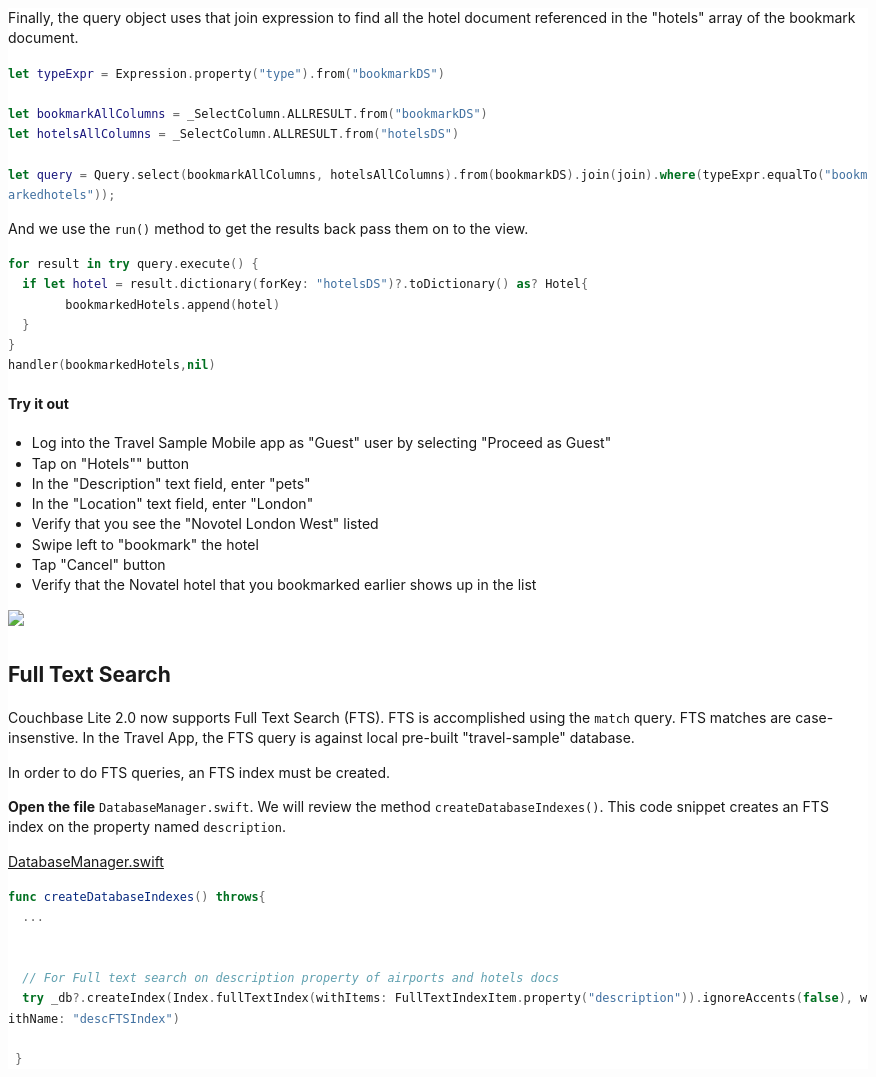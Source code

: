 Finally, the query object uses that join expression to find all the hotel document referenced in the "hotels" array of the bookmark document.

```swift
let typeExpr = Expression.property("type").from("bookmarkDS")

let bookmarkAllColumns = _SelectColumn.ALLRESULT.from("bookmarkDS")
let hotelsAllColumns = _SelectColumn.ALLRESULT.from("hotelsDS")

let query = Query.select(bookmarkAllColumns, hotelsAllColumns).from(bookmarkDS).join(join).where(typeExpr.equalTo("bookmarkedhotels"));
```

And we use the `run()` method to get the results back pass them on to the view.

```swift
for result in try query.execute() {
  if let hotel = result.dictionary(forKey: "hotelsDS")?.toDictionary() as? Hotel{
        bookmarkedHotels.append(hotel)
  }
}
handler(bookmarkedHotels,nil)
```
 
#### Try it out

- Log into the Travel Sample Mobile app as "Guest" user by selecting "Proceed as Guest"
- Tap on  "Hotels"" button 
- In the "Description" text field, enter "pets"
- In the "Location" text field, enter "London"
- Verify that you see the "Novotel London West" listed
- Swipe left to "bookmark" the hotel
- Tap "Cancel" button
- Verify that the Novatel hotel that you bookmarked earlier shows up in the list

![](https://raw.githubusercontent.com/couchbaselabs/mobile-travel-sample/master/content/assets/ios_join_query.gif)

## Full Text Search

Couchbase Lite 2.0 now supports Full Text Search (FTS). FTS is accomplished using the `match` query. FTS matches are case-insenstive. In the Travel App, the FTS query is against local pre-built "travel-sample" database.

In order to do FTS queries, an FTS index must be created.

**Open the file** `DatabaseManager.swift`. We will review the method `createDatabaseIndexes()`. This code snippet creates an FTS index on the property named `description`.

[DatabaseManager.swift](https://github.com/couchbaselabs/mobile-travel-sample/blob/85243b8d3b185da8f57e50d7861e951422b6eb50/ios/TravelSample/TravelSample/Model/DatabaseManager.swift#L137-L147)

```swift
func createDatabaseIndexes() throws{
  ...


  // For Full text search on description property of airports and hotels docs
  try _db?.createIndex(Index.fullTextIndex(withItems: FullTextIndexItem.property("description")).ignoreAccents(false), withName: "descFTSIndex")

 }
```
